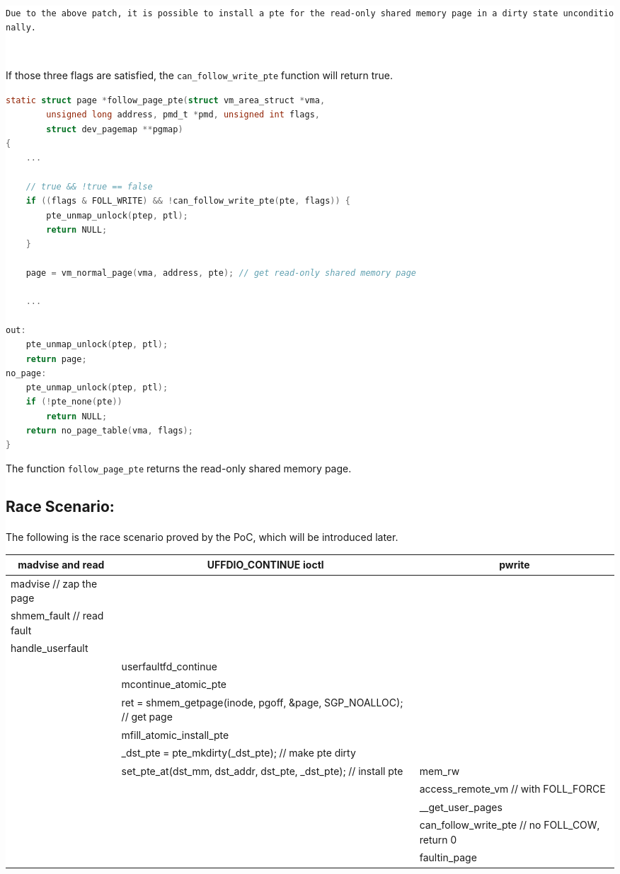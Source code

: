     Due to the above patch, it is possible to install a pte for the read-only shared memory page in a dirty state unconditionally.

&nbsp;

If those three flags are satisfied, the `can_follow_write_pte` function will return true.

```c
static struct page *follow_page_pte(struct vm_area_struct *vma,
		unsigned long address, pmd_t *pmd, unsigned int flags,
		struct dev_pagemap **pgmap)
{
	...
    
	// true && !true == false
	if ((flags & FOLL_WRITE) && !can_follow_write_pte(pte, flags)) {
		pte_unmap_unlock(ptep, ptl);
		return NULL;
	}

	page = vm_normal_page(vma, address, pte); // get read-only shared memory page

	...

out:
	pte_unmap_unlock(ptep, ptl);
	return page;
no_page:
	pte_unmap_unlock(ptep, ptl);
	if (!pte_none(pte))
		return NULL;
	return no_page_table(vma, flags);
}
```

The function `follow_page_pte` returns the read-only shared memory page.

## Race Scenario:

The following is the race scenario proved by the PoC, which will be introduced later.

| madvise and read | UFFDIO_CONTINUE ioctl | pwrite |
| --- | --- | --- |
| madvise // zap the page |  |  |
| shmem_fault // read fault |  |  |
| handle_userfault |  |  |
|  | userfaultfd_continue |  |
|  | mcontinue_atomic_pte |  |
|  | ret = shmem_getpage(inode, pgoff, &page, SGP_NOALLOC); // get page |  |
|  | mfill_atomic_install_pte |  |
|  | _dst_pte = pte_mkdirty(_dst_pte); // make pte dirty |  |
|  | set_pte_at(dst_mm, dst_addr, dst_pte, _dst_pte); // install pte | mem_rw |
|  |  | access_remote_vm // with FOLL_FORCE |
|  |  | __get_user_pages |
|  |  | can_follow_write_pte // no FOLL_COW, return 0 |
|  |  | faultin_page |